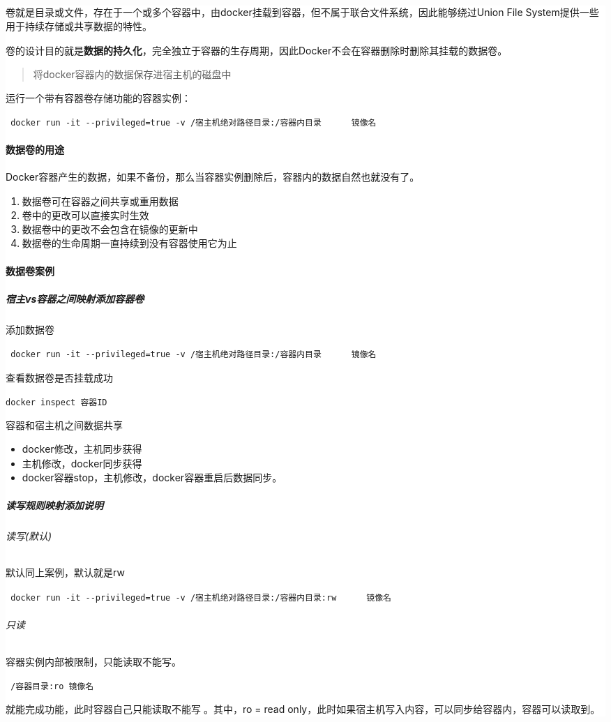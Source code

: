 卷就是目录或文件，存在于一个或多个容器中，由docker挂载到容器，但不属于联合文件系统，因此能够绕过Union File System提供一些用于持续存储或共享数据的特性。

卷的设计目的就是**数据的持久化**，完全独立于容器的生存周期，因此Docker不会在容器删除时删除其挂载的数据卷。

> 将docker容器内的数据保存进宿主机的磁盘中

运行一个带有容器卷存储功能的容器实例：

```shell
 docker run -it --privileged=true -v /宿主机绝对路径目录:/容器内目录      镜像名
```

#### 数据卷的用途

Docker容器产生的数据，如果不备份，那么当容器实例删除后，容器内的数据自然也就没有了。

1. 数据卷可在容器之间共享或重用数据
2. 卷中的更改可以直接实时生效
3. 数据卷中的更改不会包含在镜像的更新中
4. 数据卷的生命周期一直持续到没有容器使用它为止

#### 数据卷案例

##### 宿主vs容器之间映射添加容器卷

添加数据卷

```shell
 docker run -it --privileged=true -v /宿主机绝对路径目录:/容器内目录      镜像名
```

查看数据卷是否挂载成功

```shell
docker inspect 容器ID
```

容器和宿主机之间数据共享

- docker修改，主机同步获得 
- 主机修改，docker同步获得
- docker容器stop，主机修改，docker容器重启后数据同步。

##### 读写规则映射添加说明

###### 读写(默认)

默认同上案例，默认就是rw

```shell
 docker run -it --privileged=true -v /宿主机绝对路径目录:/容器内目录:rw      镜像名
```

###### 只读

容器实例内部被限制，只能读取不能写。

```shell
 /容器目录:ro 镜像名     
```

就能完成功能，此时容器自己只能读取不能写 。其中，ro = read only，此时如果宿主机写入内容，可以同步给容器内，容器可以读取到。
